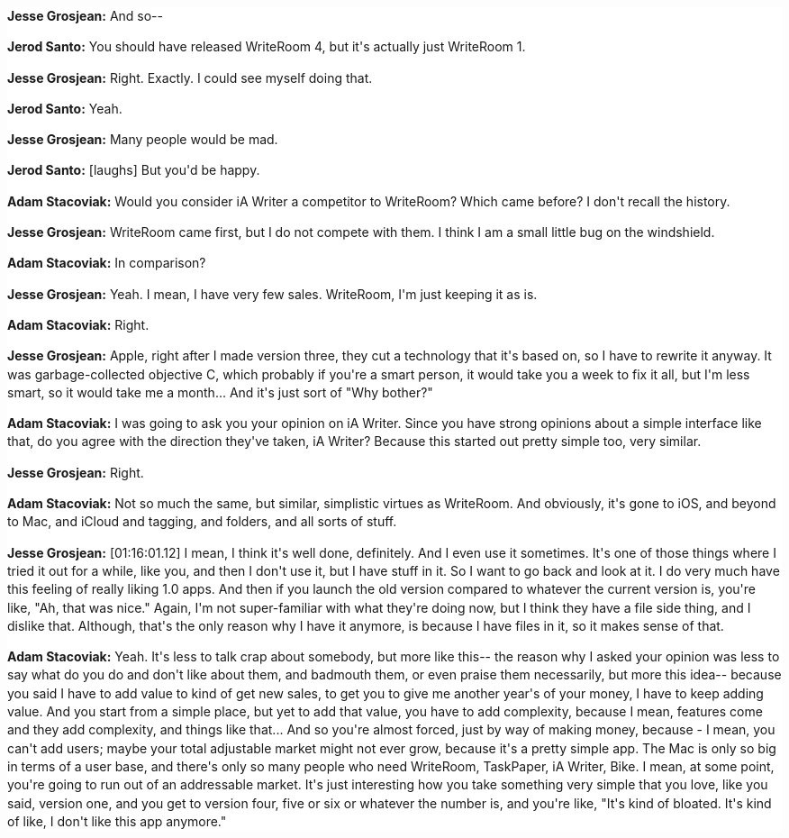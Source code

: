 **Jesse Grosjean:** And so--

**Jerod Santo:** You should have released WriteRoom 4, but it's actually just WriteRoom 1.

**Jesse Grosjean:** Right. Exactly. I could see myself doing that.

**Jerod Santo:** Yeah.

**Jesse Grosjean:** Many people would be mad.

**Jerod Santo:** \[laughs\] But you'd be happy.

**Adam Stacoviak:** Would you consider iA Writer a competitor to WriteRoom? Which came before? I don't recall the history.

**Jesse Grosjean:** WriteRoom came first, but I do not compete with them. I think I am a small little bug on the windshield.

**Adam Stacoviak:** In comparison?

**Jesse Grosjean:** Yeah. I mean, I have very few sales. WriteRoom, I'm just keeping it as is.

**Adam Stacoviak:** Right.

**Jesse Grosjean:** Apple, right after I made version three, they cut a technology that it's based on, so I have to rewrite it anyway. It was garbage-collected objective C, which probably if you're a smart person, it would take you a week to fix it all, but I'm less smart, so it would take me a month... And it's just sort of "Why bother?"

**Adam Stacoviak:** I was going to ask you your opinion on iA Writer. Since you have strong opinions about a simple interface like that, do you agree with the direction they've taken, iA Writer? Because this started out pretty simple too, very similar.

**Jesse Grosjean:** Right.

**Adam Stacoviak:** Not so much the same, but similar, simplistic virtues as WriteRoom. And obviously, it's gone to iOS, and beyond to Mac, and iCloud and tagging, and folders, and all sorts of stuff.

**Jesse Grosjean:** \[01:16:01.12\] I mean, I think it's well done, definitely. And I even use it sometimes. It's one of those things where I tried it out for a while, like you, and then I don't use it, but I have stuff in it. So I want to go back and look at it. I do very much have this feeling of really liking 1.0 apps. And then if you launch the old version compared to whatever the current version is, you're like, "Ah, that was nice." Again, I'm not super-familiar with what they're doing now, but I think they have a file side thing, and I dislike that. Although, that's the only reason why I have it anymore, is because I have files in it, so it makes sense of that.

**Adam Stacoviak:** Yeah. It's less to talk crap about somebody, but more like this-- the reason why I asked your opinion was less to say what do you do and don't like about them, and badmouth them, or even praise them necessarily, but more this idea-- because you said I have to add value to kind of get new sales, to get you to give me another year's of your money, I have to keep adding value. And you start from a simple place, but yet to add that value, you have to add complexity, because I mean, features come and they add complexity, and things like that... And so you're almost forced, just by way of making money, because - I mean, you can't add users; maybe your total adjustable market might not ever grow, because it's a pretty simple app. The Mac is only so big in terms of a user base, and there's only so many people who need WriteRoom, TaskPaper, iA Writer, Bike. I mean, at some point, you're going to run out of an addressable market. It's just interesting how you take something very simple that you love, like you said, version one, and you get to version four, five or six or whatever the number is, and you're like, "It's kind of bloated. It's kind of like, I don't like this app anymore."
